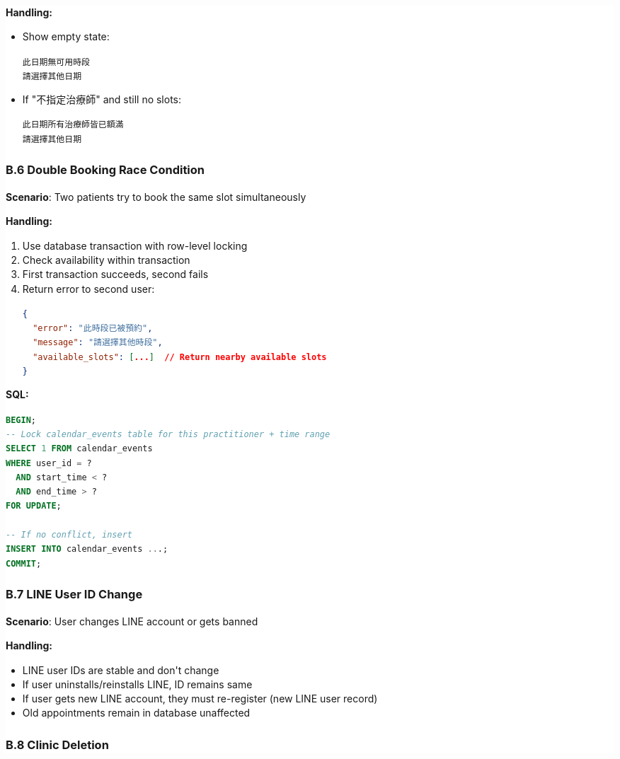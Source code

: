 **Handling:**
- Show empty state:
  ```
  此日期無可用時段
  請選擇其他日期
  ```
- If "不指定治療師" and still no slots:
  ```
  此日期所有治療師皆已額滿
  請選擇其他日期
  ```

### B.6 Double Booking Race Condition

**Scenario**: Two patients try to book the same slot simultaneously

**Handling:**
1. Use database transaction with row-level locking
2. Check availability within transaction
3. First transaction succeeds, second fails
4. Return error to second user:
   ```json
   {
     "error": "此時段已被預約",
     "message": "請選擇其他時段",
     "available_slots": [...]  // Return nearby available slots
   }
   ```

**SQL:**
```sql
BEGIN;
-- Lock calendar_events table for this practitioner + time range
SELECT 1 FROM calendar_events 
WHERE user_id = ? 
  AND start_time < ? 
  AND end_time > ?
FOR UPDATE;

-- If no conflict, insert
INSERT INTO calendar_events ...;
COMMIT;
```

### B.7 LINE User ID Change

**Scenario**: User changes LINE account or gets banned

**Handling:**
- LINE user IDs are stable and don't change
- If user uninstalls/reinstalls LINE, ID remains same
- If user gets new LINE account, they must re-register (new LINE user record)
- Old appointments remain in database unaffected

### B.8 Clinic Deletion
